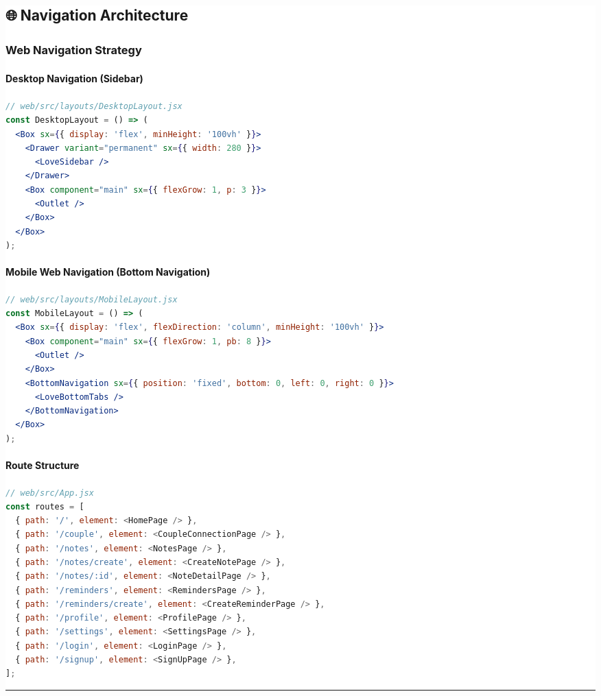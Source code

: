 
## 🌐 Navigation Architecture

### Web Navigation Strategy

#### Desktop Navigation (Sidebar)
```jsx
// web/src/layouts/DesktopLayout.jsx
const DesktopLayout = () => (
  <Box sx={{ display: 'flex', minHeight: '100vh' }}>
    <Drawer variant="permanent" sx={{ width: 280 }}>
      <LoveSidebar />
    </Drawer>
    <Box component="main" sx={{ flexGrow: 1, p: 3 }}>
      <Outlet />
    </Box>
  </Box>
);
```

#### Mobile Web Navigation (Bottom Navigation)
```jsx
// web/src/layouts/MobileLayout.jsx
const MobileLayout = () => (
  <Box sx={{ display: 'flex', flexDirection: 'column', minHeight: '100vh' }}>
    <Box component="main" sx={{ flexGrow: 1, pb: 8 }}>
      <Outlet />
    </Box>
    <BottomNavigation sx={{ position: 'fixed', bottom: 0, left: 0, right: 0 }}>
      <LoveBottomTabs />
    </BottomNavigation>
  </Box>
);
```

#### Route Structure
```javascript
// web/src/App.jsx
const routes = [
  { path: '/', element: <HomePage /> },
  { path: '/couple', element: <CoupleConnectionPage /> },
  { path: '/notes', element: <NotesPage /> },
  { path: '/notes/create', element: <CreateNotePage /> },
  { path: '/notes/:id', element: <NoteDetailPage /> },
  { path: '/reminders', element: <RemindersPage /> },
  { path: '/reminders/create', element: <CreateReminderPage /> },
  { path: '/profile', element: <ProfilePage /> },
  { path: '/settings', element: <SettingsPage /> },
  { path: '/login', element: <LoginPage /> },
  { path: '/signup', element: <SignUpPage /> },
];
```

---